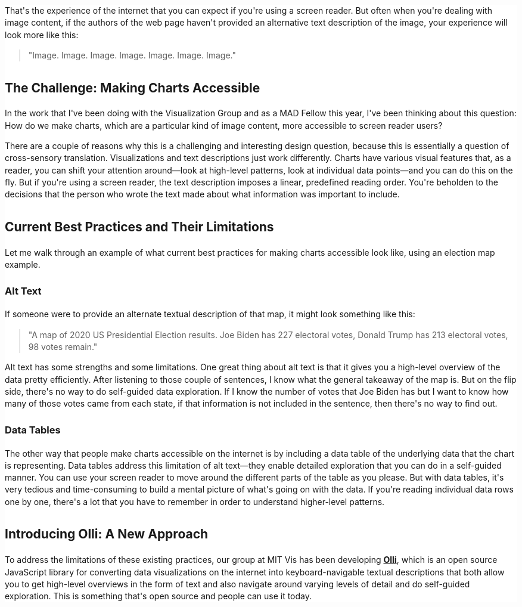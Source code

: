 That's the experience of the internet that you can expect if you're using a screen reader. But often when you're dealing with image content, if the authors of the web page haven't provided an alternative text description of the image, your experience will look more like this:

> "Image. Image. Image. Image. Image. Image. Image."

## The Challenge: Making Charts Accessible

In the work that I've been doing with the Visualization Group and as a MAD Fellow this year, I've been thinking about this question: How do we make charts, which are a particular kind of image content, more accessible to screen reader users?

There are a couple of reasons why this is a challenging and interesting design question, because this is essentially a question of cross-sensory translation. Visualizations and text descriptions just work differently. Charts have various visual features that, as a reader, you can shift your attention around—look at high-level patterns, look at individual data points—and you can do this on the fly. But if you're using a screen reader, the text description imposes a linear, predefined reading order. You're beholden to the decisions that the person who wrote the text made about what information was important to include.

## Current Best Practices and Their Limitations

Let me walk through an example of what current best practices for making charts accessible look like, using an election map example.

### Alt Text
If someone were to provide an alternate textual description of that map, it might look something like this:

> "A map of 2020 US Presidential Election results. Joe Biden has 227 electoral votes, Donald Trump has 213 electoral votes, 98 votes remain."

Alt text has some strengths and some limitations. One great thing about alt text is that it gives you a high-level overview of the data pretty efficiently. After listening to those couple of sentences, I know what the general takeaway of the map is. But on the flip side, there's no way to do self-guided data exploration. If I know the number of votes that Joe Biden has but I want to know how many of those votes came from each state, if that information is not included in the sentence, then there's no way to find out.

### Data Tables
The other way that people make charts accessible on the internet is by including a data table of the underlying data that the chart is representing. Data tables address this limitation of alt text—they enable detailed exploration that you can do in a self-guided manner. You can use your screen reader to move around the different parts of the table as you please. But with data tables, it's very tedious and time-consuming to build a mental picture of what's going on with the data. If you're reading individual data rows one by one, there's a lot that you have to remember in order to understand higher-level patterns.

## Introducing Olli: A New Approach

To address the limitations of these existing practices, our group at MIT Vis has been developing [**Olli**](https://mitvis.github.io/olli/), which is an open source JavaScript library for converting data visualizations on the internet into keyboard-navigable textual descriptions that both allow you to get high-level overviews in the form of text and also navigate around varying levels of detail and do self-guided exploration. This is something that's open source and people can use it today.
